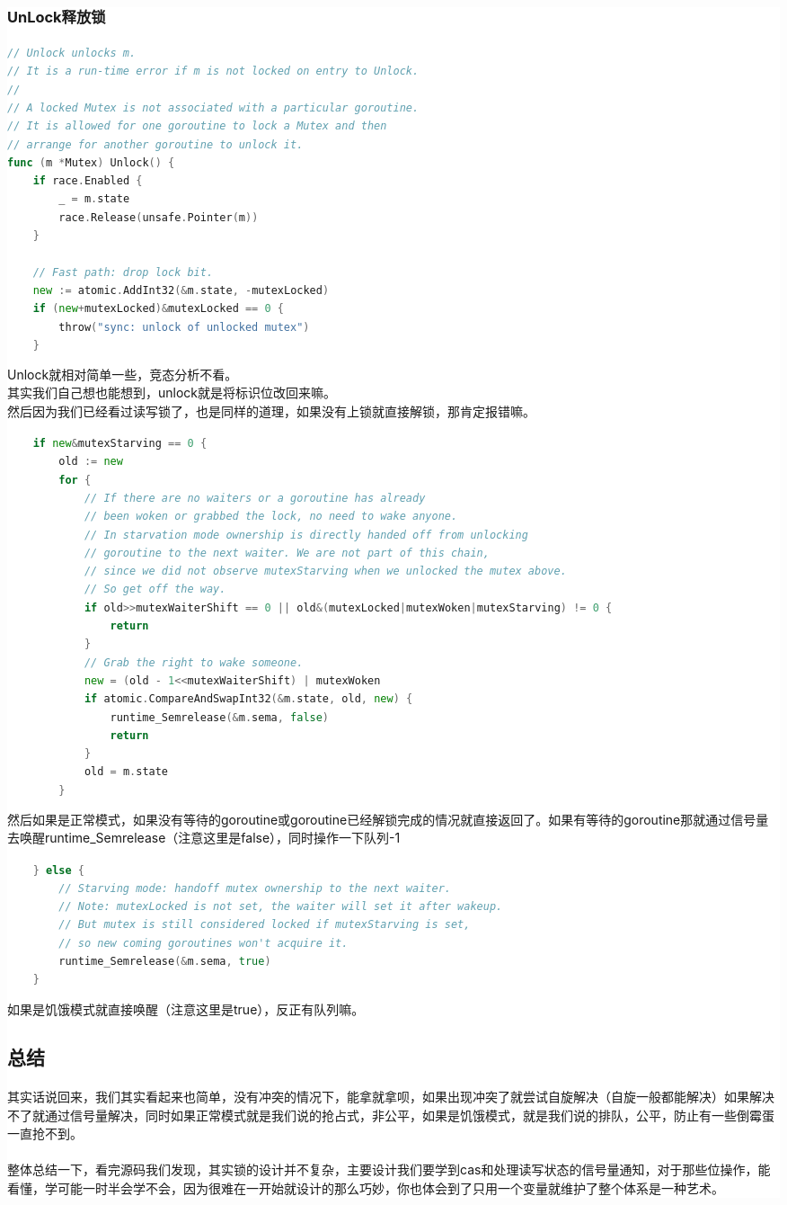 ### UnLock释放锁
```  go
// Unlock unlocks m.
// It is a run-time error if m is not locked on entry to Unlock.
//
// A locked Mutex is not associated with a particular goroutine.
// It is allowed for one goroutine to lock a Mutex and then
// arrange for another goroutine to unlock it.
func (m *Mutex) Unlock() {
	if race.Enabled {
		_ = m.state
		race.Release(unsafe.Pointer(m))
	}

	// Fast path: drop lock bit.
	new := atomic.AddInt32(&m.state, -mutexLocked)
	if (new+mutexLocked)&mutexLocked == 0 {
		throw("sync: unlock of unlocked mutex")
	}
```  
Unlock就相对简单一些，竞态分析不看。</br>
其实我们自己想也能想到，unlock就是将标识位改回来嘛。</br>
然后因为我们已经看过读写锁了，也是同样的道理，如果没有上锁就直接解锁，那肯定报错嘛。</br>
```  go
	if new&mutexStarving == 0 {
		old := new
		for {
			// If there are no waiters or a goroutine has already
			// been woken or grabbed the lock, no need to wake anyone.
			// In starvation mode ownership is directly handed off from unlocking
			// goroutine to the next waiter. We are not part of this chain,
			// since we did not observe mutexStarving when we unlocked the mutex above.
			// So get off the way.
			if old>>mutexWaiterShift == 0 || old&(mutexLocked|mutexWoken|mutexStarving) != 0 {
				return
			}
			// Grab the right to wake someone.
			new = (old - 1<<mutexWaiterShift) | mutexWoken
			if atomic.CompareAndSwapInt32(&m.state, old, new) {
				runtime_Semrelease(&m.sema, false)
				return
			}
			old = m.state
		}
```  
然后如果是正常模式，如果没有等待的goroutine或goroutine已经解锁完成的情况就直接返回了。如果有等待的goroutine那就通过信号量去唤醒runtime_Semrelease（注意这里是false），同时操作一下队列-1</br>
```  go
	} else {
		// Starving mode: handoff mutex ownership to the next waiter.
		// Note: mutexLocked is not set, the waiter will set it after wakeup.
		// But mutex is still considered locked if mutexStarving is set,
		// so new coming goroutines won't acquire it.
		runtime_Semrelease(&m.sema, true)
	}
```  
如果是饥饿模式就直接唤醒（注意这里是true），反正有队列嘛。
## 总结
其实话说回来，我们其实看起来也简单，没有冲突的情况下，能拿就拿呗，如果出现冲突了就尝试自旋解决（自旋一般都能解决）如果解决不了就通过信号量解决，同时如果正常模式就是我们说的抢占式，非公平，如果是饥饿模式，就是我们说的排队，公平，防止有一些倒霉蛋一直抢不到。</br>
</br>
整体总结一下，看完源码我们发现，其实锁的设计并不复杂，主要设计我们要学到cas和处理读写状态的信号量通知，对于那些位操作，能看懂，学可能一时半会学不会，因为很难在一开始就设计的那么巧妙，你也体会到了只用一个变量就维护了整个体系是一种艺术。</br>